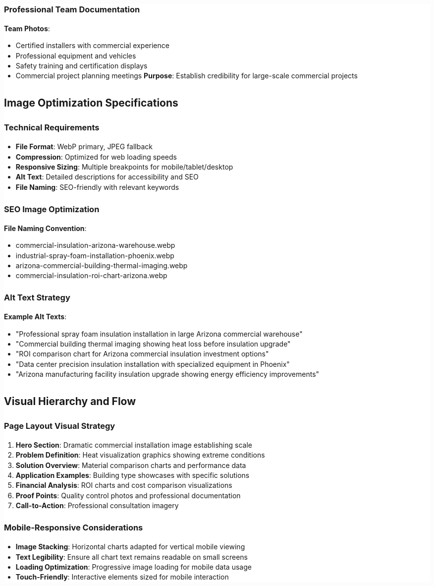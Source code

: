 ### Professional Team Documentation
**Team Photos**: 
- Certified installers with commercial experience
- Professional equipment and vehicles
- Safety training and certification displays
- Commercial project planning meetings
**Purpose**: Establish credibility for large-scale commercial projects

## Image Optimization Specifications

### Technical Requirements
- **File Format**: WebP primary, JPEG fallback
- **Compression**: Optimized for web loading speeds
- **Responsive Sizing**: Multiple breakpoints for mobile/tablet/desktop
- **Alt Text**: Detailed descriptions for accessibility and SEO
- **File Naming**: SEO-friendly with relevant keywords

### SEO Image Optimization
**File Naming Convention**: 
- commercial-insulation-arizona-warehouse.webp
- industrial-spray-foam-installation-phoenix.webp
- arizona-commercial-building-thermal-imaging.webp
- commercial-insulation-roi-chart-arizona.webp

### Alt Text Strategy
**Example Alt Texts**:
- "Professional spray foam insulation installation in large Arizona commercial warehouse"
- "Commercial building thermal imaging showing heat loss before insulation upgrade"
- "ROI comparison chart for Arizona commercial insulation investment options"
- "Data center precision insulation installation with specialized equipment in Phoenix"
- "Arizona manufacturing facility insulation upgrade showing energy efficiency improvements"

## Visual Hierarchy and Flow

### Page Layout Visual Strategy
1. **Hero Section**: Dramatic commercial installation image establishing scale
2. **Problem Definition**: Heat visualization graphics showing extreme conditions
3. **Solution Overview**: Material comparison charts and performance data
4. **Application Examples**: Building type showcases with specific solutions
5. **Financial Analysis**: ROI charts and cost comparison visualizations
6. **Proof Points**: Quality control photos and professional documentation
7. **Call-to-Action**: Professional consultation imagery

### Mobile-Responsive Considerations
- **Image Stacking**: Horizontal charts adapted for vertical mobile viewing
- **Text Legibility**: Ensure all chart text remains readable on small screens
- **Loading Optimization**: Progressive image loading for mobile data usage
- **Touch-Friendly**: Interactive elements sized for mobile interaction
